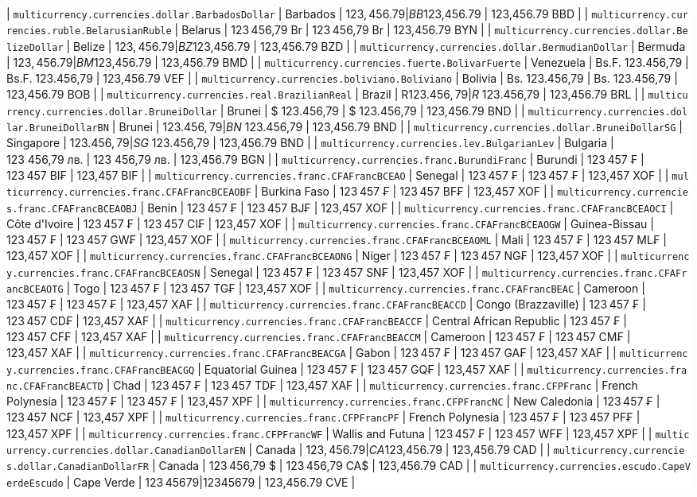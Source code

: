 | `multicurrency.currencies.dollar.BarbadosDollar`           | Barbados                                        |      $123,456.79 |    BB$123,456.79 |  123,456.79 BBD |
| `multicurrency.currencies.ruble.BelarusianRuble`           | Belarus                                         |    123 456,79 Br |    123 456,79 Br |  123,456.79 BYN |
| `multicurrency.currencies.dollar.BelizeDollar`             | Belize                                          |      $123,456.79 |    BZ$123,456.79 |  123,456.79 BZD |
| `multicurrency.currencies.dollar.BermudianDollar`          | Bermuda                                         |      $123,456.79 |    BM$123,456.79 |  123,456.79 BMD |
| `multicurrency.currencies.fuerte.BolivarFuerte`            | Venezuela                                       | Bs.F. 123.456,79 | Bs.F. 123.456,79 |  123,456.79 VEF |
| `multicurrency.currencies.boliviano.Boliviano`             | Bolivia                                         |   Bs. 123.456,79 |   Bs. 123.456,79 |  123,456.79 BOB |
| `multicurrency.currencies.real.BrazilianReal`              | Brazil                                          |    R$ 123.456,79 |    R$ 123.456,79 |  123,456.79 BRL |
| `multicurrency.currencies.dollar.BruneiDollar`             | Brunei                                          |     $ 123.456,79 |     $ 123.456,79 |  123,456.79 BND |
| `multicurrency.currencies.dollar.BruneiDollarBN`           | Brunei                                          |     $ 123.456,79 |   BN$ 123.456,79 |  123,456.79 BND |
| `multicurrency.currencies.dollar.BruneiDollarSG`           | Singapore                                       |     $ 123.456,79 |   SG$ 123.456,79 |  123,456.79 BND |
| `multicurrency.currencies.lev.BulgarianLev`                | Bulgaria                                        |   123 456,79 лв. |   123 456,79 лв. |  123,456.79 BGN |
| `multicurrency.currencies.franc.BurundiFranc`              | Burundi                                         |        123 457 ₣ |      123 457 BI₣ |     123,457 BIF |
| `multicurrency.currencies.franc.CFAFrancBCEAO`             | Senegal                                         |        123 457 ₣ |        123 457 ₣ |     123,457 XOF |
| `multicurrency.currencies.franc.CFAFrancBCEAOBF`           | Burkina Faso                                    |        123 457 ₣ |      123 457 BF₣ |     123,457 XOF |
| `multicurrency.currencies.franc.CFAFrancBCEAOBJ`           | Benin                                           |        123 457 ₣ |      123 457 BJ₣ |     123,457 XOF |
| `multicurrency.currencies.franc.CFAFrancBCEAOCI`           | Côte d'Ivoire                                   |        123 457 ₣ |      123 457 CI₣ |     123,457 XOF |
| `multicurrency.currencies.franc.CFAFrancBCEAOGW`           | Guinea-Bissau                                   |        123 457 ₣ |      123 457 GW₣ |     123,457 XOF |
| `multicurrency.currencies.franc.CFAFrancBCEAOML`           | Mali                                            |        123 457 ₣ |      123 457 ML₣ |     123,457 XOF |
| `multicurrency.currencies.franc.CFAFrancBCEAONG`           | Niger                                           |        123 457 ₣ |      123 457 NG₣ |     123,457 XOF |
| `multicurrency.currencies.franc.CFAFrancBCEAOSN`           | Senegal                                         |        123 457 ₣ |      123 457 SN₣ |     123,457 XOF |
| `multicurrency.currencies.franc.CFAFrancBCEAOTG`           | Togo                                            |        123 457 ₣ |      123 457 TG₣ |     123,457 XOF |
| `multicurrency.currencies.franc.CFAFrancBEAC`              | Cameroon                                        |        123 457 ₣ |        123 457 ₣ |     123,457 XAF |
| `multicurrency.currencies.franc.CFAFrancBEACCD`            | Congo (Brazzaville)                             |        123 457 ₣ |      123 457 CD₣ |     123,457 XAF |
| `multicurrency.currencies.franc.CFAFrancBEACCF`            | Central African Republic                        |        123 457 ₣ |      123 457 CF₣ |     123,457 XAF |
| `multicurrency.currencies.franc.CFAFrancBEACCM`            | Cameroon                                        |        123 457 ₣ |      123 457 CM₣ |     123,457 XAF |
| `multicurrency.currencies.franc.CFAFrancBEACGA`            | Gabon                                           |        123 457 ₣ |      123 457 GA₣ |     123,457 XAF |
| `multicurrency.currencies.franc.CFAFrancBEACGQ`            | Equatorial Guinea                               |        123 457 ₣ |      123 457 GQ₣ |     123,457 XAF |
| `multicurrency.currencies.franc.CFAFrancBEACTD`            | Chad                                            |        123 457 ₣ |      123 457 TD₣ |     123,457 XAF |
| `multicurrency.currencies.franc.CFPFranc`                  | French Polynesia                                |        123 457 ₣ |        123 457 ₣ |     123,457 XPF |
| `multicurrency.currencies.franc.CFPFrancNC`                | New Caledonia                                   |        123 457 ₣ |      123 457 NC₣ |     123,457 XPF |
| `multicurrency.currencies.franc.CFPFrancPF`                | French Polynesia                                |        123 457 ₣ |      123 457 PF₣ |     123,457 XPF |
| `multicurrency.currencies.franc.CFPFrancWF`                | Wallis and Futuna                               |        123 457 ₣ |      123 457 WF₣ |     123,457 XPF |
| `multicurrency.currencies.dollar.CanadianDollarEN`         | Canada                                          |      $123,456.79 |    CA$123,456.79 |  123,456.79 CAD |
| `multicurrency.currencies.dollar.CanadianDollarFR`         | Canada                                          |     123 456,79 $ |   123 456,79 CA$ |  123,456.79 CAD |
| `multicurrency.currencies.escudo.CapeVerdeEscudo`          | Cape Verde                                      |       123 456$79 |       123 456$79 |  123,456.79 CVE |